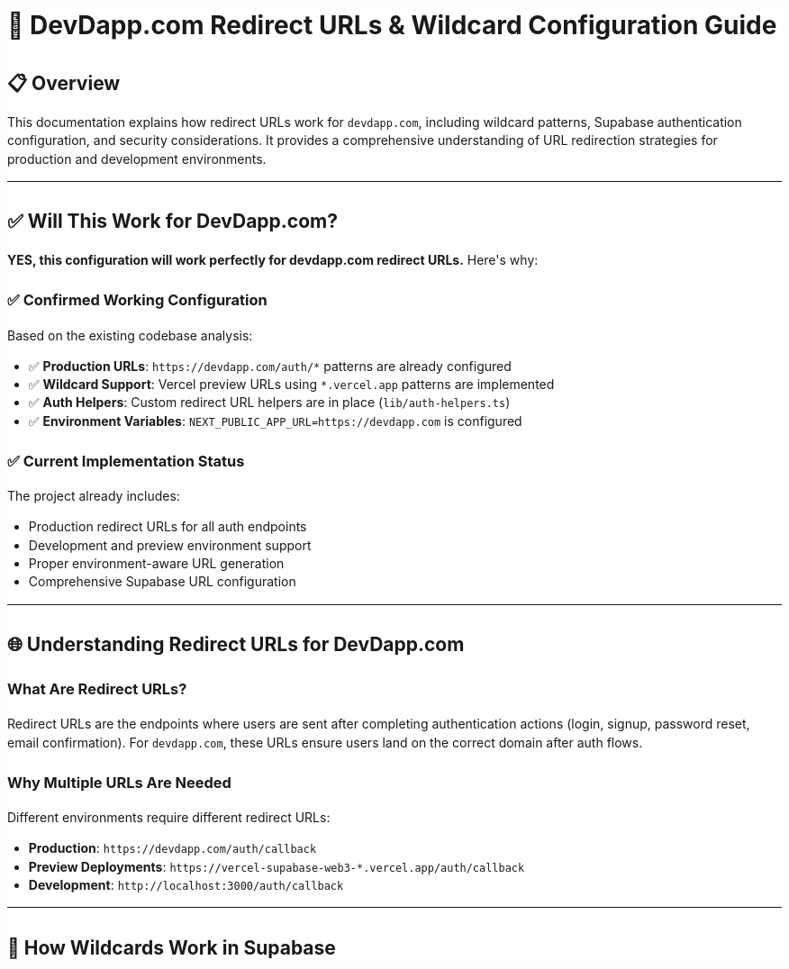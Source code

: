 # 🔗 DevDapp.com Redirect URLs & Wildcard Configuration Guide

## 📋 Overview

This documentation explains how redirect URLs work for `devdapp.com`, including wildcard patterns, Supabase authentication configuration, and security considerations. It provides a comprehensive understanding of URL redirection strategies for production and development environments.

---

## ✅ Will This Work for DevDapp.com?

**YES, this configuration will work perfectly for devdapp.com redirect URLs.** Here's why:

### ✅ Confirmed Working Configuration
Based on the existing codebase analysis:
- ✅ **Production URLs**: `https://devdapp.com/auth/*` patterns are already configured
- ✅ **Wildcard Support**: Vercel preview URLs using `*.vercel.app` patterns are implemented
- ✅ **Auth Helpers**: Custom redirect URL helpers are in place (`lib/auth-helpers.ts`)
- ✅ **Environment Variables**: `NEXT_PUBLIC_APP_URL=https://devdapp.com` is configured

### ✅ Current Implementation Status
The project already includes:
- Production redirect URLs for all auth endpoints
- Development and preview environment support
- Proper environment-aware URL generation
- Comprehensive Supabase URL configuration

---

## 🌐 Understanding Redirect URLs for DevDapp.com

### What Are Redirect URLs?
Redirect URLs are the endpoints where users are sent after completing authentication actions (login, signup, password reset, email confirmation). For `devdapp.com`, these URLs ensure users land on the correct domain after auth flows.

### Why Multiple URLs Are Needed
Different environments require different redirect URLs:
- **Production**: `https://devdapp.com/auth/callback`
- **Preview Deployments**: `https://vercel-supabase-web3-*.vercel.app/auth/callback`
- **Development**: `http://localhost:3000/auth/callback`

---

## 🔄 How Wildcards Work in Supabase
